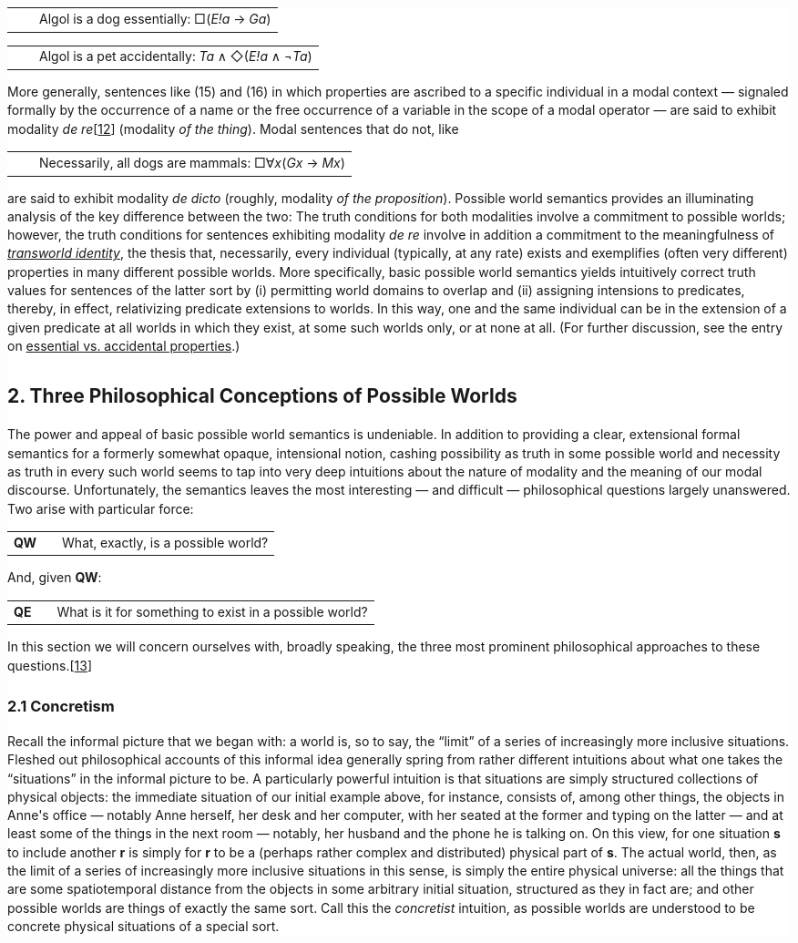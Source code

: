 <table><tbody><tr><td></td><td></td><td>Algol is a dog essentially: □(<i>E!a</i> → <i>Ga</i>)</td></tr></tbody></table>

<table><tbody><tr><td></td><td></td><td>Algol is a pet accidentally: <i>Ta</i> ∧ ◇(<i>E!a</i> ∧ ¬<i>Ta</i>)</td></tr></tbody></table>

More generally, sentences like (15) and (16) in which properties are ascribed to a specific individual in a modal context — signaled formally by the occurrence of a name or the free occurrence of a variable in the scope of a modal operator — are said to exhibit modality *de re*\[[12][22]\] (modality *of the thing*). Modal sentences that do not, like

<table><tbody><tr><td></td><td></td><td>Necessarily, all dogs are mammals: □∀<i>x</i>(<i>Gx</i> → <i>Mx</i>)</td></tr></tbody></table>

are said to exhibit modality *de dicto* (roughly, modality *of the* *proposition*). Possible world semantics provides an illuminating analysis of the key difference between the two: The truth conditions for both modalities involve a commitment to possible worlds; however, the truth conditions for sentences exhibiting modality *de re* involve in addition a commitment to the meaningfulness of [*transworld identity*][23], the thesis that, necessarily, every individual (typically, at any rate) exists and exemplifies (often very different) properties in many different possible worlds. More specifically, basic possible world semantics yields intuitively correct truth values for sentences of the latter sort by (i) permitting world domains to overlap and (ii) assigning intensions to predicates, thereby, in effect, relativizing predicate extensions to worlds. In this way, one and the same individual can be in the extension of a given predicate at all worlds in which they exist, at some such worlds only, or at none at all. (For further discussion, see the entry on [essential vs. accidental properties][24].)

## 2\. Three Philosophical Conceptions of Possible Worlds

The power and appeal of basic possible world semantics is undeniable. In addition to providing a clear, extensional formal semantics for a formerly somewhat opaque, intensional notion, cashing possibility as truth in some possible world and necessity as truth in every such world seems to tap into very deep intuitions about the nature of modality and the meaning of our modal discourse. Unfortunately, the semantics leaves the most interesting — and difficult — philosophical questions largely unanswered. Two arise with particular force:

<table><tbody><tr><td><b>QW</b></td><td></td><td>What, exactly, is a possible world?</td></tr></tbody></table>

And, given **QW**:

<table><tbody><tr><td><b>QE</b></td><td></td><td>What is it for something to exist in a possible world?</td></tr></tbody></table>

In this section we will concern ourselves with, broadly speaking, the three most prominent philosophical approaches to these questions.\[[13][25]\]

### 2.1 Concretism

Recall the informal picture that we began with: a world is, so to say, the “limit” of a series of increasingly more inclusive situations. Fleshed out philosophical accounts of this informal idea generally spring from rather different intuitions about what one takes the “situations” in the informal picture to be. A particularly powerful intuition is that situations are simply structured collections of physical objects: the immediate situation of our initial example above, for instance, consists of, among other things, the objects in Anne's office — notably Anne herself, her desk and her computer, with her seated at the former and typing on the latter — and at least some of the things in the next room — notably, her husband and the phone he is talking on. On this view, for one situation **s** to include another **r** is simply for **r** to be a (perhaps rather complex and distributed) physical part of **s**. The actual world, then, as the limit of a series of increasingly more inclusive situations in this sense, is simply the entire physical universe: all the things that are some spatiotemporal distance from the objects in some arbitrary initial situation, structured as they in fact are; and other possible worlds are things of exactly the same sort. Call this the *concretist* intuition, as possible worlds are understood to be concrete physical situations of a special sort.


[1]: https://plato.stanford.edu/entries/logic-classical/
[2]: https://plato.stanford.edu/entries/possible-worlds/notes.html#2
[3]: https://plato.stanford.edu/entries/logic-intensional/
[4]: https://plato.stanford.edu/entries/possible-worlds/notes.html#3
[5]: https://plato.stanford.edu/entries/possible-worlds/notes.html#4
[6]: https://plato.stanford.edu/entries/possible-worlds/notes.html#5
[7]: https://plato.stanford.edu/entries/possible-worlds/notes.html#6
[8]: https://plato.stanford.edu/entries/possible-worlds/notes.html#7
[9]: https://plato.stanford.edu/entries/possible-worlds/notes.html#8
[10]: https://plato.stanford.edu/entries/possible-worlds/#Nec
[11]: https://plato.stanford.edu/entries/possible-worlds/notes.html#9
[12]: https://plato.stanford.edu/entries/possible-worlds/#Nec
[13]: https://plato.stanford.edu/entries/possible-worlds/#EQDef
[14]: https://plato.stanford.edu/entries/possible-worlds/#Poss
[15]: https://plato.stanford.edu/entries/possible-worlds/#FalseNecessityExample
[16]: https://plato.stanford.edu/entries/possible-worlds/semantics-extensionality.html
[17]: https://plato.stanford.edu/entries/possible-worlds/notes.html#10
[18]: https://plato.stanford.edu/entries/prop-attitude-reports/
[19]: https://plato.stanford.edu/entries/belief/
[20]: https://plato.stanford.edu/entries/mental-representation/
[21]: https://plato.stanford.edu/entries/possible-worlds/notes.html#11
[22]: https://plato.stanford.edu/entries/possible-worlds/notes.html#12
[23]: https://plato.stanford.edu/entries/identity-transworld/
[24]: https://plato.stanford.edu/entries/essential-accidental/
[25]: https://plato.stanford.edu/entries/possible-worlds/notes.html#13
[26]: https://plato.stanford.edu/entries/david-lewis/
[27]: https://plato.stanford.edu/entries/possible-worlds/notes.html#14
[28]: https://plato.stanford.edu/entries/possible-worlds/notes.html#15
[29]: https://plato.stanford.edu/entries/possible-worlds/notes.html#16
[30]: https://plato.stanford.edu/entries/causation-counterfactual/
[31]: https://plato.stanford.edu/entries/possible-worlds/notes.html#17
[32]: https://plato.stanford.edu/entries/quine/
[33]: https://plato.stanford.edu/entries/hume/
[34]: https://plato.stanford.edu/entries/quine/#MetRegThe
[35]: https://plato.stanford.edu/entries/possible-worlds/notes.html#18
[36]: https://plato.stanford.edu/entries/possible-worlds/#DeDicto
[37]: https://plato.stanford.edu/entries/possible-worlds/#AE1
[38]: https://plato.stanford.edu/entries/possible-worlds/#Acc
[39]: https://plato.stanford.edu/entries/possible-worlds/#Acc
[40]: https://plato.stanford.edu/entries/possible-worlds/notes.html#19
[41]: https://plato.stanford.edu/entries/possible-worlds/#Ess
[42]: https://plato.stanford.edu/entries/possible-worlds/#ExtReg
[43]: https://plato.stanford.edu/entries/possible-worlds/#Applications
[44]: https://plato.stanford.edu/entries/possible-worlds/notes.html#20
[45]: https://plato.stanford.edu/entries/possible-worlds/notes.html#21
[46]: https://plato.stanford.edu/entries/possible-worlds/#Acc-Trans
[47]: https://plato.stanford.edu/entries/possible-worlds/#Acc
[48]: https://plato.stanford.edu/entries/possible-worlds/#Acc-Trans
[49]: https://plato.stanford.edu/entries/possible-worlds/notes.html#22
[50]: https://plato.stanford.edu/entries/possible-worlds/#Acc
[51]: https://plato.stanford.edu/entries/possible-worlds/notes.html#23
[52]: https://plato.stanford.edu/entries/possible-worlds/notes.html#24
[53]: https://plato.stanford.edu/entries/possible-worlds/notes.html#25
[54]: https://plato.stanford.edu/entries/possible-worlds/problems-concretism.html
[55]: https://plato.stanford.edu/entries/possible-worlds/notes.html#26
[56]: https://plato.stanford.edu/entries/possible-worlds/notes.html#27
[57]: https://plato.stanford.edu/entries/possible-worlds/#Applications
[58]: https://plato.stanford.edu/entries/possible-worlds/notes.html#28
[59]: https://plato.stanford.edu/entries/mereology/
[60]: https://plato.stanford.edu/entries/possible-worlds/notes.html#29
[61]: https://plato.stanford.edu/entries/possible-worlds/#Acc
[62]: https://plato.stanford.edu/entries/possible-worlds/#DeDicto
[63]: https://plato.stanford.edu/entries/possible-worlds/semantics-abstractionist-intensionality.html
[64]: https://plato.stanford.edu/entries/possible-worlds/notes.html#30
[65]: https://plato.stanford.edu/entries/possible-worlds/#Nec
[66]: https://plato.stanford.edu/entries/possible-worlds/#Poss
[67]: https://plato.stanford.edu/entries/possible-worlds/#Reductionism
[68]: https://plato.stanford.edu/entries/possible-worlds/notes.html#31
[69]: https://plato.stanford.edu/entries/possible-worlds/#Actuality
[70]: https://plato.stanford.edu/entries/actualism/
[71]: https://plato.stanford.edu/entries/possible-worlds/notes.html#32
[72]: https://plato.stanford.edu/entries/possible-worlds/notes.html#33
[73]: https://plato.stanford.edu/entries/possible-worlds/notes.html#34
[74]: https://plato.stanford.edu/entries/possible-worlds/notes.html#35
[75]: https://plato.stanford.edu/entries/possible-worlds/#PossExoticsFormal
[76]: https://plato.stanford.edu/entries/possible-worlds/notes.html#36
[77]: https://plato.stanford.edu/entries/possible-worlds/#PossExoticsFormal
[78]: https://plato.stanford.edu/entries/compositionality/
[79]: https://plato.stanford.edu/entries/possible-worlds/#PossExoticsFormal
[80]: https://plato.stanford.edu/entries/possible-worlds/#PossExoticsFormal
[81]: https://plato.stanford.edu/entries/possible-worlds/#PossExoticsFormal
[82]: https://plato.stanford.edu/entries/actualism/index.html#ActualistResponses
[83]: https://plato.stanford.edu/entries/actualism/
[84]: https://plato.stanford.edu/entries/possible-worlds/#AbsModIntEnt
[85]: https://plato.stanford.edu/entries/ontological-arguments/
[86]: https://plato.stanford.edu/entries/evil/
[87]: https://plato.stanford.edu/entries/actualism/
[88]: https://plato.stanford.edu/entries/conditionals/#Sta
[89]: https://plato.stanford.edu/entries/content-nonconceptual/
[90]: https://plato.stanford.edu/entries/possible-worlds/problems-abstractionism.html
[91]: https://plato.stanford.edu/entries/possible-worlds/notes.html#37
[92]: https://plato.stanford.edu/entries/possible-worlds/notes.html#38
[93]: https://plato.stanford.edu/entries/logical-atomism/
[94]: https://plato.stanford.edu/entries/wittgenstein/#TLP
[95]: https://plato.stanford.edu/entries/possible-worlds/notes.html#39
[96]: https://plato.stanford.edu/entries/possible-worlds/notes.html#40
[97]: https://plato.stanford.edu/entries/possible-worlds/notes.html#41
[98]: https://plato.stanford.edu/entries/mereology/#AtoOthOptgunk
[99]: https://plato.stanford.edu/entries/possible-worlds/notes.html#42
[100]: https://plato.stanford.edu/entries/possible-worlds/notes.html#43
[101]: https://plato.stanford.edu/entries/possible-worlds/notes.html#44
[102]: https://plato.stanford.edu/entries/possible-worlds/#AF
[103]: https://plato.stanford.edu/entries/fictionalism-modal/
[104]: https://plato.stanford.edu/entries/possible-worlds/notes.html#45
[105]: https://plato.stanford.edu/entries/possible-worlds/notes.html#46
[106]: https://plato.stanford.edu/entries/possible-worlds/notes.html#47
[107]: https://plato.stanford.edu/entries/possible-worlds/notes.html#48
[108]: https://plato.stanford.edu/entries/possible-worlds/notes.html#49
[109]: https://plato.stanford.edu/entries/possible-worlds/notes.html#50
[110]: https://plato.stanford.edu/entries/possible-worlds/notes.html#51
[111]: https://plato.stanford.edu/entries/possible-worlds/notes.html#52
[112]: https://plato.stanford.edu/entries/possible-worlds/notes.html#53
[113]: https://plato.stanford.edu/entries/possible-worlds/#ExtReg
[114]: https://plato.stanford.edu/entries/possible-worlds/notes.html#54
[115]: https://plato.stanford.edu/entries/possible-worlds/notes.html#55
[116]: https://plato.stanford.edu/entries/possible-worlds/notes.html#56
[117]: https://plato.stanford.edu/entries/possible-worlds/notes.html#57
[118]: https://plato.stanford.edu/entries/possible-worlds/#Supervenience
[119]: https://plato.stanford.edu/entries/possible-worlds/#EmergentModalities
[120]: https://plato.stanford.edu/entries/possible-worlds/notes.html#58
[121]: https://plato.stanford.edu/entries/possible-worlds/#TC1-PossExoticsFormal
[122]: https://plato.stanford.edu/entries/possible-worlds/#PossExoticsFormal
[123]: https://plato.stanford.edu/entries/possible-worlds/notes.html#59
[124]: https://plato.stanford.edu/entries/possible-worlds/notes.html#60
[125]: https://plato.stanford.edu/entries/possible-worlds/problems-combinatorialism.html